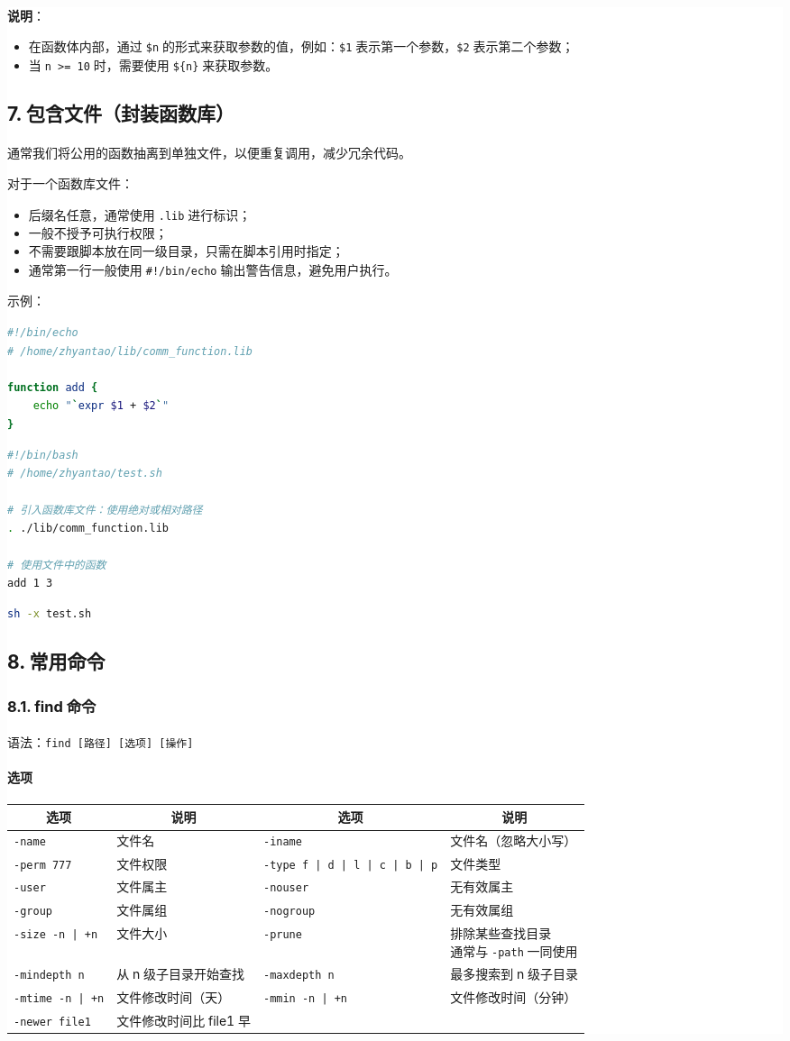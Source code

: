 **说明**：

- 在函数体内部，通过 `$n` 的形式来获取参数的值，例如：`$1` 表示第一个参数，`$2` 表示第二个参数；
- 当 `n >= 10` 时，需要使用 `${n}` 来获取参数。

## 7. 包含文件（封装函数库）

通常我们将公用的函数抽离到单独文件，以便重复调用，减少冗余代码。

对于一个函数库文件：

- 后缀名任意，通常使用 `.lib` 进行标识；
- 一般不授予可执行权限；
- 不需要跟脚本放在同一级目录，只需在脚本引用时指定；
- 通常第一行一般使用 `#!/bin/echo` 输出警告信息，避免用户执行。

示例：

```bash
#!/bin/echo
# /home/zhyantao/lib/comm_function.lib

function add {
    echo "`expr $1 + $2`"
}
```

```bash
#!/bin/bash
# /home/zhyantao/test.sh

# 引入函数库文件：使用绝对或相对路径
. ./lib/comm_function.lib

# 使用文件中的函数
add 1 3
```

```bash
sh -x test.sh
```

## 8. 常用命令

### 8.1. find 命令

语法：`find [路径] [选项] [操作]`

#### 选项

| 选项            | 说明                    | 选项                     | 说明                                        |
| --------------- | ----------------------- | ------------------------ | ------------------------------------------- |
| `-name`         | 文件名                  | `-iname`                 | 文件名（忽略大小写）                        |
| `-perm 777`     | 文件权限                | `-type f \| d \| l \| c \| b \| p` | 文件类型                                    |
| `-user`         | 文件属主                | `-nouser`                | 无有效属主                                  |
| `-group`        | 文件属组                | `-nogroup`               | 无有效属组                                  |
| `-size -n \| +n`  | 文件大小                | `-prune`                 | 排除某些查找目录<br/>通常与 `-path` 一同使用 |
| `-mindepth n`   | 从 n 级子目录开始查找   | `-maxdepth n`            | 最多搜索到 n 级子目录                       |
| `-mtime -n \| +n` | 文件修改时间（天）      | `-mmin -n \| +n`           | 文件修改时间（分钟）                        |
| `-newer file1`  | 文件修改时间比 file1 早 |                          |                                             |
